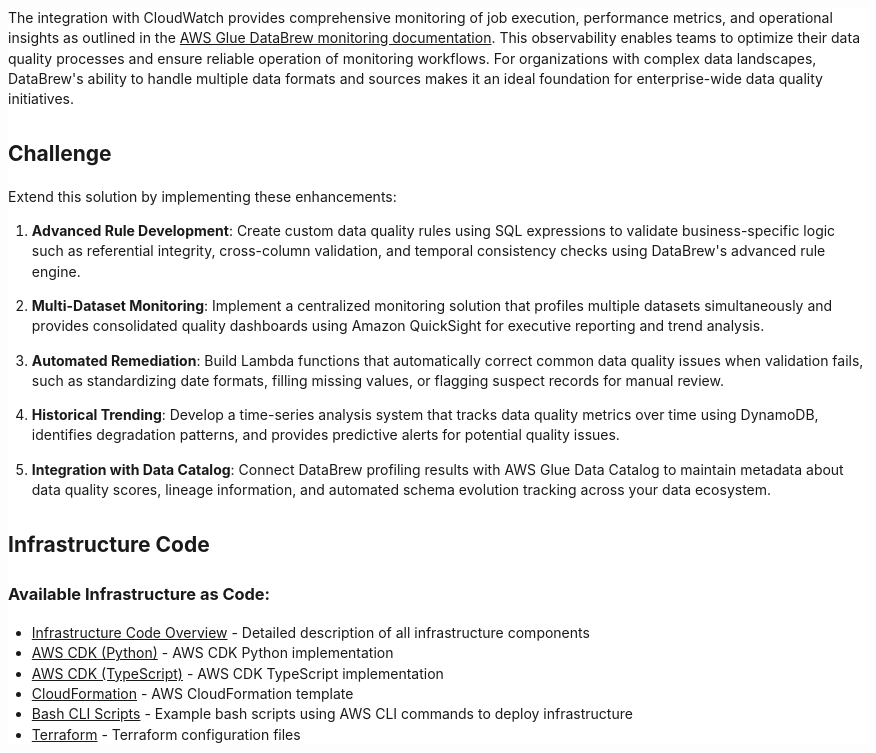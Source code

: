 The integration with CloudWatch provides comprehensive monitoring of job execution, performance metrics, and operational insights as outlined in the [AWS Glue DataBrew monitoring documentation](https://docs.aws.amazon.com/databrew/latest/dg/monitoring.html). This observability enables teams to optimize their data quality processes and ensure reliable operation of monitoring workflows. For organizations with complex data landscapes, DataBrew's ability to handle multiple data formats and sources makes it an ideal foundation for enterprise-wide data quality initiatives.

## Challenge

Extend this solution by implementing these enhancements:

1. **Advanced Rule Development**: Create custom data quality rules using SQL expressions to validate business-specific logic such as referential integrity, cross-column validation, and temporal consistency checks using DataBrew's advanced rule engine.

2. **Multi-Dataset Monitoring**: Implement a centralized monitoring solution that profiles multiple datasets simultaneously and provides consolidated quality dashboards using Amazon QuickSight for executive reporting and trend analysis.

3. **Automated Remediation**: Build Lambda functions that automatically correct common data quality issues when validation fails, such as standardizing date formats, filling missing values, or flagging suspect records for manual review.

4. **Historical Trending**: Develop a time-series analysis system that tracks data quality metrics over time using DynamoDB, identifies degradation patterns, and provides predictive alerts for potential quality issues.

5. **Integration with Data Catalog**: Connect DataBrew profiling results with AWS Glue Data Catalog to maintain metadata about data quality scores, lineage information, and automated schema evolution tracking across your data ecosystem.

## Infrastructure Code

### Available Infrastructure as Code:

- [Infrastructure Code Overview](code/README.md) - Detailed description of all infrastructure components
- [AWS CDK (Python)](code/cdk-python/) - AWS CDK Python implementation
- [AWS CDK (TypeScript)](code/cdk-typescript/) - AWS CDK TypeScript implementation
- [CloudFormation](code/cloudformation.yaml) - AWS CloudFormation template
- [Bash CLI Scripts](code/scripts/) - Example bash scripts using AWS CLI commands to deploy infrastructure
- [Terraform](code/terraform/) - Terraform configuration files